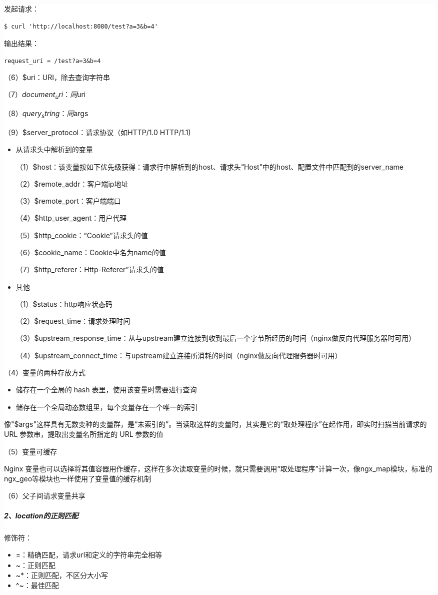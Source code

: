   发起请求：

  ```
  $ curl 'http://localhost:8080/test?a=3&b=4'
  ```

  输出结果：

  ```
  request_uri = /test?a=3&b=4
  ```

  （6）$uri：URI，除去查询字符串

  （7）$document_uri：同$uri

  （8）$query_string：同$args

  （9）$server_protocol：请求协议（如HTTP/1.0 HTTP/1.1)

- 从请求头中解析到的变量

  （1）$host：该变量按如下优先级获得：请求行中解析到的host、请求头“Host”中的host、配置文件中匹配到的server_name

  （2）$remote_addr：客户端ip地址

  （3）$remote_port：客户端端口

  （4）$http_user_agent：用户代理

  （5）$http_cookie：“Cookie”请求头的值

  （6）$cookie_name：Cookie中名为name的值

  （7）$http_referer：Http-Referer”请求头的值 

- 其他

  （1）$status：http响应状态码

  （2）$request_time：请求处理时间

  （3）$upstream_response_time：从与upstream建立连接到收到最后一个字节所经历的时间（nginx做反向代理服务器时可用）

  （4）$upstream_connect_time：与upstream建立连接所消耗的时间（nginx做反向代理服务器时可用）

（4）变量的两种存放方式

- 储存在一个全局的 hash 表里，使用该变量时需要进行查询

- 储存在一个全局动态数组里，每个变量存在一个唯一的索引

像"$args"这样具有无数变种的变量群，是“未索引的”。当读取这样的变量时，其实是它的“取处理程序”在起作用，即实时扫描当前请求的 URL 参数串，提取出变量名所指定的 URL 参数的值

（5）变量可缓存

Nginx 变量也可以选择将其值容器用作缓存，这样在多次读取变量的时候，就只需要调用“取处理程序”计算一次，像ngx_map模块，标准的ngx_geo等模块也一样使用了变量值的缓存机制

（6）父子间请求变量共享

##### 2、location的正则匹配

修饰符：

- =：精确匹配，请求url和定义的字符串完全相等
- ~：正则匹配
- ~*：正则匹配，不区分大小写
- ^~：最佳匹配
